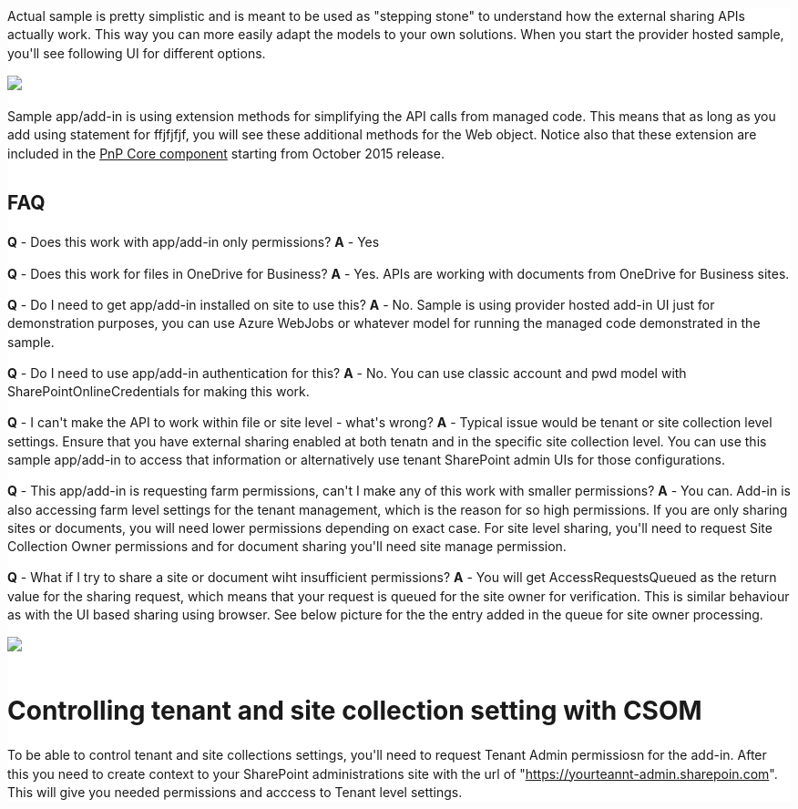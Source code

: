 Actual sample is pretty simplistic and is meant to be used as "stepping stone" to understand how the external sharing APIs actually work. This way you can more easily adapt the models to your own solutions. When you start the provider hosted sample, you'll see following UI for different options.

![](http://i.imgur.com/zyZw9yx.png)

Sample app/add-in is using extension methods for simplifying the API calls from managed code. This means that as long as you add using statement for ffjfjfjf, you will see these additional methods for the Web object. Notice also that these extension are included in the [PnP Core component](https://www.nuget.org/packages/OfficeDevPnPCore16) starting from October 2015 release.

## FAQ ##
**Q** - Does this work with app/add-in only permissions?
**A** - Yes

**Q** - Does this work for files in OneDrive for Business?
**A** - Yes. APIs are working with documents from OneDrive for Business sites.

**Q** - Do I need to get app/add-in installed on site to use this?
**A** - No. Sample is using provider hosted add-in UI just for demonstration purposes, you can use Azure WebJobs or whatever model for running the managed code demonstrated in the sample.  

**Q** - Do I need to use app/add-in authentication for this?
**A** - No. You can use classic account and pwd model with SharePointOnlineCredentials for making this work.

**Q** - I can't make the API to work within file or site level - what's wrong?
**A** - Typical issue would be tenant or site collection level settings. Ensure that you have external sharing enabled at both tenatn and in the specific site collection level. You can use this sample app/add-in to access that information or alternatively use tenant SharePoint admin UIs for those configurations.

**Q** - This app/add-in is requesting farm permissions, can't I make any of this work with smaller permissions?
**A** - You can. Add-in is also accessing farm level settings for the tenant management, which is the reason for so high permissions. If you are only sharing sites or documents, you will need lower permissions depending on exact case. For site level sharing, you'll need to request Site Collection Owner permissions and for document sharing you'll need site manage permission. 

**Q** - What if I try to share a site or document wiht insufficient permissions?
**A** - You will get AccessRequestsQueued as the return value for the sharing request, which means that your request is queued for the site owner for verification. This is similar behaviour as with the UI based sharing using browser. See below picture for the the entry added in the queue for site owner processing.

![](http://i.imgur.com/BQu8o48.png)


# Controlling tenant and site collection setting with CSOM
To be able to control tenant and site collections settings, you'll need to request Tenant Admin permissiosn for the add-in. After this you need to create context to your SharePoint administrations site with the url of "https://yourteannt-admin.sharepoin.com". This will give you needed permissions and acccess to Tenant level settings. 
